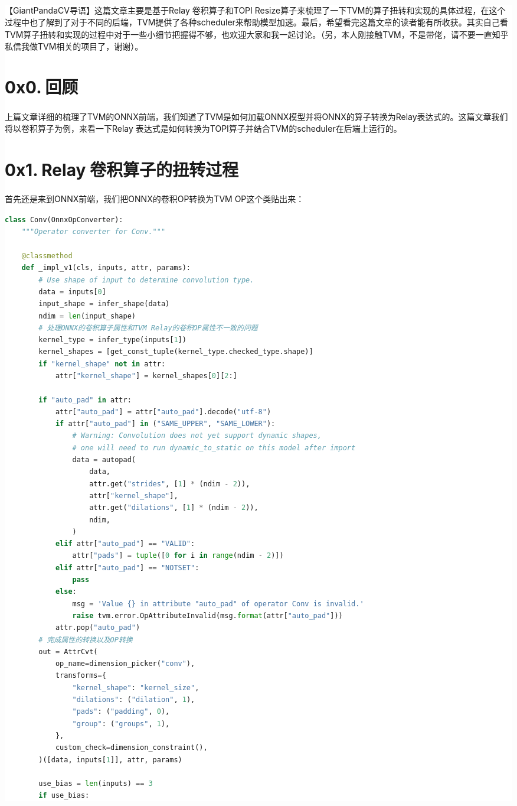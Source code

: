 【GiantPandaCV导语】这篇文章主要是基于Relay 卷积算子和TOPI Resize算子来梳理了一下TVM的算子扭转和实现的具体过程，在这个过程中也了解到了对于不同的后端，TVM提供了各种scheduler来帮助模型加速。最后，希望看完这篇文章的读者能有所收获。其实自己看TVM算子扭转和实现的过程中对于一些小细节把握得不够，也欢迎大家和我一起讨论。（另，本人刚接触TVM，不是带佬，请不要一直知乎私信我做TVM相关的项目了，谢谢）。

# 0x0. 回顾

上篇文章详细的梳理了TVM的ONNX前端，我们知道了TVM是如何加载ONNX模型并将ONNX的算子转换为Relay表达式的。这篇文章我们将以卷积算子为例，来看一下Relay 表达式是如何转换为TOPI算子并结合TVM的scheduler在后端上运行的。

# 0x1. Relay 卷积算子的扭转过程

首先还是来到ONNX前端，我们把ONNX的卷积OP转换为TVM OP这个类贴出来：

```python
class Conv(OnnxOpConverter):
    """Operator converter for Conv."""

    @classmethod
    def _impl_v1(cls, inputs, attr, params):
        # Use shape of input to determine convolution type.
        data = inputs[0]
        input_shape = infer_shape(data)
        ndim = len(input_shape)
		# 处理ONNX的卷积算子属性和TVM Relay的卷积OP属性不一致的问题
        kernel_type = infer_type(inputs[1])
        kernel_shapes = [get_const_tuple(kernel_type.checked_type.shape)]
        if "kernel_shape" not in attr:
            attr["kernel_shape"] = kernel_shapes[0][2:]
		
        if "auto_pad" in attr:
            attr["auto_pad"] = attr["auto_pad"].decode("utf-8")
            if attr["auto_pad"] in ("SAME_UPPER", "SAME_LOWER"):
                # Warning: Convolution does not yet support dynamic shapes,
                # one will need to run dynamic_to_static on this model after import
                data = autopad(
                    data,
                    attr.get("strides", [1] * (ndim - 2)),
                    attr["kernel_shape"],
                    attr.get("dilations", [1] * (ndim - 2)),
                    ndim,
                )
            elif attr["auto_pad"] == "VALID":
                attr["pads"] = tuple([0 for i in range(ndim - 2)])
            elif attr["auto_pad"] == "NOTSET":
                pass
            else:
                msg = 'Value {} in attribute "auto_pad" of operator Conv is invalid.'
                raise tvm.error.OpAttributeInvalid(msg.format(attr["auto_pad"]))
            attr.pop("auto_pad")
        # 完成属性的转换以及OP转换
        out = AttrCvt(
            op_name=dimension_picker("conv"),
            transforms={
                "kernel_shape": "kernel_size",
                "dilations": ("dilation", 1),
                "pads": ("padding", 0),
                "group": ("groups", 1),
            },
            custom_check=dimension_constraint(),
        )([data, inputs[1]], attr, params)

        use_bias = len(inputs) == 3
        if use_bias:
```